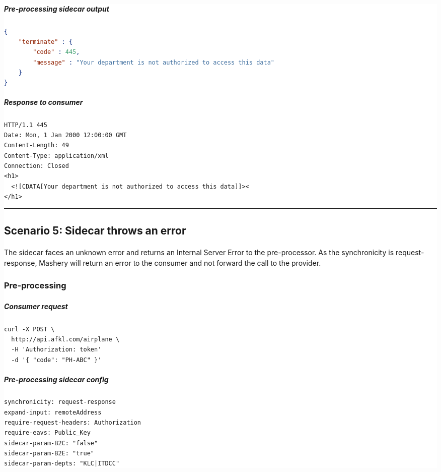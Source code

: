 ##### Pre-processing sidecar output <a name="scenario-4-pre-output"></a>
```json
{
    "terminate" : {
        "code" : 445,
        "message" : "Your department is not authorized to access this data"
    }
}
```

##### Response to consumer <a name="scenario-4-response"></a>
```http request
HTTP/1.1 445 
Date: Mon, 1 Jan 2000 12:00:00 GMT
Content-Length: 49
Content-Type: application/xml
Connection: Closed
<h1>
  <![CDATA[Your department is not authorized to access this data]]><
</h1>
```


----

## Scenario 5: Sidecar throws an error <a name="scenario-5"></a>
The sidecar faces an unknown error and returns an Internal Server Error to the pre-processor.
As the synchronicity is request-response, Mashery will return an error to the consumer and not forward the call to the provider.

### Pre-processing <a name="scenario-5-pre"></a>
##### Consumer request <a name="scenario-5-request"></a>
```curl
curl -X POST \
  http://api.afkl.com/airplane \
  -H 'Authorization: token'
  -d '{ "code": "PH-ABC" }'
```

##### Pre-processing sidecar config <a name="scenario-5-pre-config"></a>
```
synchronicity: request-response
expand-input: remoteAddress
require-request-headers: Authorization
require-eavs: Public_Key
sidecar-param-B2C: "false"
sidecar-param-B2E: "true"
sidecar-param-depts: "KLC|ITDCC"
```
